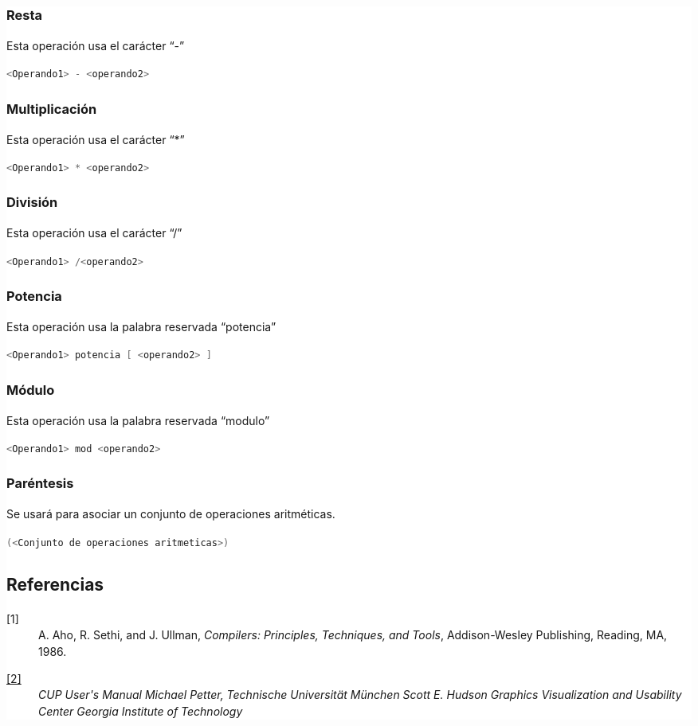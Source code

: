 ### Resta
Esta operación usa el carácter “-”
```Java
<Operando1> - <operando2>
```

### Multiplicación
Esta operación usa el carácter “*”
```Java
<Operando1> * <operando2>
```

### División
Esta operación usa el carácter “/”
```Java
<Operando1> /<operando2>
```

### Potencia
Esta operación usa la palabra reservada “potencia”
```Java
<Operando1> potencia [ <operando2> ]
```

### Módulo
Esta operación usa la palabra reservada “modulo”
```Java
<Operando1> mod <operando2>
```

### Paréntesis
Se usará para asociar un conjunto de operaciones aritméticas.
```Java
(<Conjunto de operaciones aritmeticas>)
```

## Referencias
<dl compact="compact">
<dt>
<a name="dragonbook">[1]</a> 
</dt>
<dd>
A. Aho, R. Sethi, and J. Ullman, 
<i>Compilers: Principles, Techniques, and Tools</i>, 
Addison-Wesley Publishing,
Reading, MA, 
1986.
</dd>
</dl>

<dl compact="compact">
    <dt>
        <a name="manualcup" href="http://www2.cs.tum.edu/projects/cup/docs.php#intro">[2]</a> 
    </dt>
    <dd>
    <i> CUP User's Manual<i>
Michael Petter, Technische Universität München
Scott E. Hudson
Graphics Visualization and Usability Center
Georgia Institute of Technology
    </dd>
</dl>


[comment]: # (Documentacion usuario del proyecto 1 de Organizacion de Lenguajes y Compiladores)